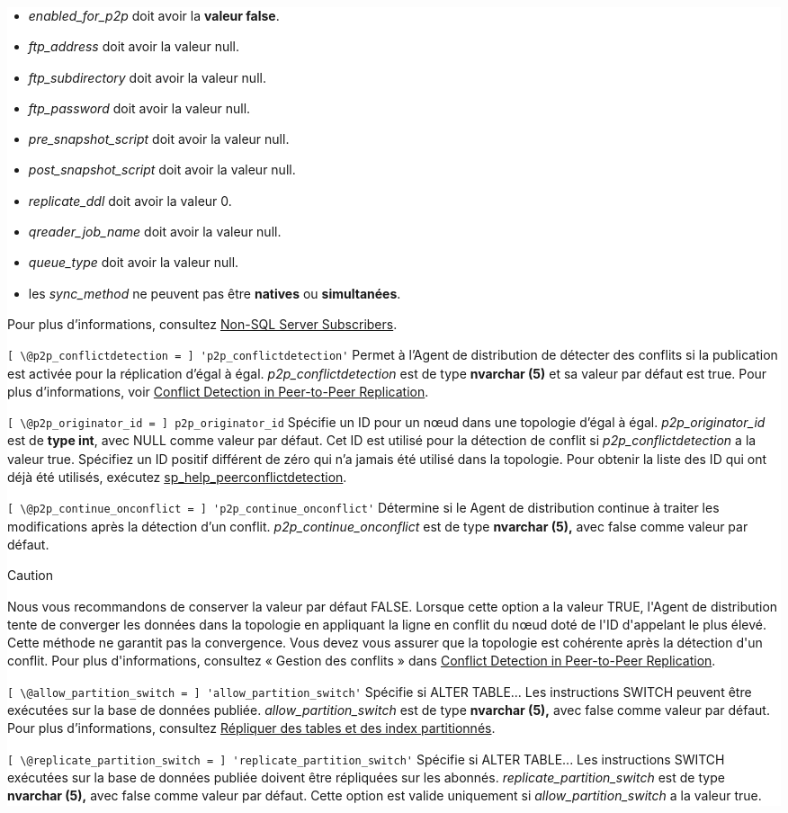 -   *enabled_for_p2p* doit avoir la **valeur false**.  
  
-   *ftp_address* doit avoir la valeur null.  
  
-   *ftp_subdirectory* doit avoir la valeur null.  
  
-   *ftp_password* doit avoir la valeur null.  
  
-   *pre_snapshot_script* doit avoir la valeur null.  
  
-   *post_snapshot_script* doit avoir la valeur null.  
  
-   *replicate_ddl* doit avoir la valeur 0.  
  
-   *qreader_job_name* doit avoir la valeur null.  
  
-   *queue_type* doit avoir la valeur null.  
  
-   les *sync_method* ne peuvent pas être **natives** ou **simultanées**.  
  
 Pour plus d’informations, consultez [Non-SQL Server Subscribers](../../relational-databases/replication/non-sql/non-sql-server-subscribers.md).  
  
`[ \@p2p_conflictdetection = ] 'p2p_conflictdetection'` Permet à l’Agent de distribution de détecter des conflits si la publication est activée pour la réplication d’égal à égal. *p2p_conflictdetection* est de type **nvarchar (5)** et sa valeur par défaut est true. Pour plus d’informations, voir [Conflict Detection in Peer-to-Peer Replication](../../relational-databases/replication/transactional/peer-to-peer-conflict-detection-in-peer-to-peer-replication.md).  
  
`[ \@p2p_originator_id = ] p2p_originator_id` Spécifie un ID pour un nœud dans une topologie d’égal à égal. *p2p_originator_id* est de **type int**, avec NULL comme valeur par défaut. Cet ID est utilisé pour la détection de conflit si *p2p_conflictdetection* a la valeur true. Spécifiez un ID positif différent de zéro qui n’a jamais été utilisé dans la topologie. Pour obtenir la liste des ID qui ont déjà été utilisés, exécutez [sp_help_peerconflictdetection](../../relational-databases/system-stored-procedures/sp-help-peerconflictdetection-transact-sql.md).  
  
`[ \@p2p_continue_onconflict = ] 'p2p_continue_onconflict'` Détermine si le Agent de distribution continue à traiter les modifications après la détection d’un conflit. *p2p_continue_onconflict* est de type **nvarchar (5),** avec false comme valeur par défaut.  
  
> [!CAUTION]  
>  Nous vous recommandons de conserver la valeur par défaut FALSE. Lorsque cette option a la valeur TRUE, l'Agent de distribution tente de converger les données dans la topologie en appliquant la ligne en conflit du nœud doté de l'ID d'appelant le plus élevé. Cette méthode ne garantit pas la convergence. Vous devez vous assurer que la topologie est cohérente après la détection d'un conflit. Pour plus d'informations, consultez « Gestion des conflits » dans [Conflict Detection in Peer-to-Peer Replication](../../relational-databases/replication/transactional/peer-to-peer-conflict-detection-in-peer-to-peer-replication.md).  
  
  
`[ \@allow_partition_switch = ] 'allow_partition_switch'` Spécifie si ALTER TABLE... Les instructions SWITCH peuvent être exécutées sur la base de données publiée. *allow_partition_switch* est de type **nvarchar (5),** avec false comme valeur par défaut. Pour plus d’informations, consultez [Répliquer des tables et des index partitionnés](../../relational-databases/replication/publish/replicate-partitioned-tables-and-indexes.md).  
  
`[ \@replicate_partition_switch = ] 'replicate_partition_switch'` Spécifie si ALTER TABLE... Les instructions SWITCH exécutées sur la base de données publiée doivent être répliquées sur les abonnés. *replicate_partition_switch* est de type **nvarchar (5),** avec false comme valeur par défaut. Cette option est valide uniquement si *allow_partition_switch* a la valeur true.  
